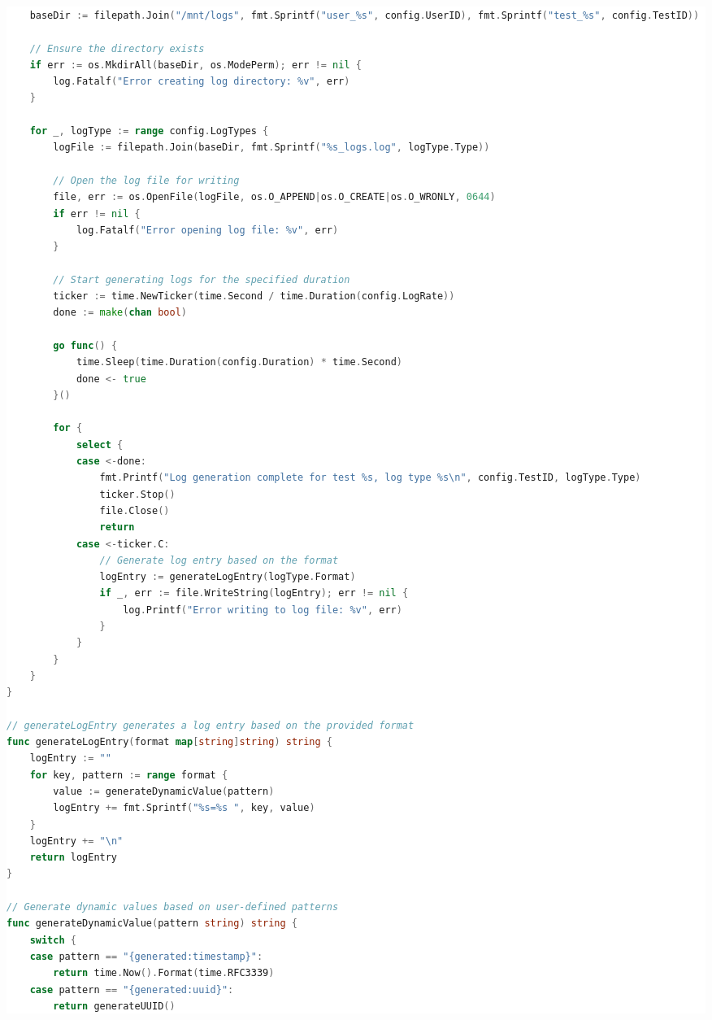 ```go
    baseDir := filepath.Join("/mnt/logs", fmt.Sprintf("user_%s", config.UserID), fmt.Sprintf("test_%s", config.TestID))

    // Ensure the directory exists
    if err := os.MkdirAll(baseDir, os.ModePerm); err != nil {
        log.Fatalf("Error creating log directory: %v", err)
    }

    for _, logType := range config.LogTypes {
        logFile := filepath.Join(baseDir, fmt.Sprintf("%s_logs.log", logType.Type))

        // Open the log file for writing
        file, err := os.OpenFile(logFile, os.O_APPEND|os.O_CREATE|os.O_WRONLY, 0644)
        if err != nil {
            log.Fatalf("Error opening log file: %v", err)
        }

        // Start generating logs for the specified duration
        ticker := time.NewTicker(time.Second / time.Duration(config.LogRate))
        done := make(chan bool)

        go func() {
            time.Sleep(time.Duration(config.Duration) * time.Second)
            done <- true
        }()

        for {
            select {
            case <-done:
                fmt.Printf("Log generation complete for test %s, log type %s\n", config.TestID, logType.Type)
                ticker.Stop()
                file.Close()
                return
            case <-ticker.C:
                // Generate log entry based on the format
                logEntry := generateLogEntry(logType.Format)
                if _, err := file.WriteString(logEntry); err != nil {
                    log.Printf("Error writing to log file: %v", err)
                }
            }
        }
    }
}

// generateLogEntry generates a log entry based on the provided format
func generateLogEntry(format map[string]string) string {
    logEntry := ""
    for key, pattern := range format {
        value := generateDynamicValue(pattern)
        logEntry += fmt.Sprintf("%s=%s ", key, value)
    }
    logEntry += "\n"
    return logEntry
}

// Generate dynamic values based on user-defined patterns
func generateDynamicValue(pattern string) string {
    switch {
    case pattern == "{generated:timestamp}":
        return time.Now().Format(time.RFC3339)
    case pattern == "{generated:uuid}":
        return generateUUID()
```